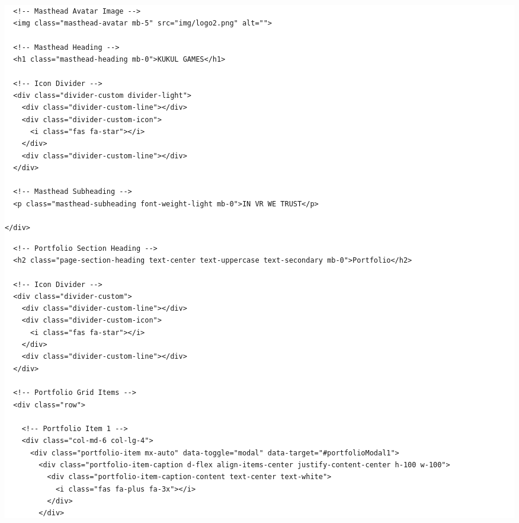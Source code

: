       <!-- Masthead Avatar Image -->
      <img class="masthead-avatar mb-5" src="img/logo2.png" alt="">

      <!-- Masthead Heading -->
      <h1 class="masthead-heading mb-0">KUKUL GAMES</h1>

      <!-- Icon Divider -->
      <div class="divider-custom divider-light">
        <div class="divider-custom-line"></div>
        <div class="divider-custom-icon">
          <i class="fas fa-star"></i>
        </div>
        <div class="divider-custom-line"></div>
      </div>

      <!-- Masthead Subheading -->
      <p class="masthead-subheading font-weight-light mb-0">IN VR WE TRUST</p>

    </div>
  </header>

  
  <section class="page-section portfolio" id="portfolio">
    <div class="container">

      <!-- Portfolio Section Heading -->
      <h2 class="page-section-heading text-center text-uppercase text-secondary mb-0">Portfolio</h2>

      <!-- Icon Divider -->
      <div class="divider-custom">
        <div class="divider-custom-line"></div>
        <div class="divider-custom-icon">
          <i class="fas fa-star"></i>
        </div>
        <div class="divider-custom-line"></div>
      </div>

      <!-- Portfolio Grid Items -->
      <div class="row">

        <!-- Portfolio Item 1 -->
        <div class="col-md-6 col-lg-4">
          <div class="portfolio-item mx-auto" data-toggle="modal" data-target="#portfolioModal1">
            <div class="portfolio-item-caption d-flex align-items-center justify-content-center h-100 w-100">
              <div class="portfolio-item-caption-content text-center text-white">
                <i class="fas fa-plus fa-3x"></i>
              </div>
            </div>